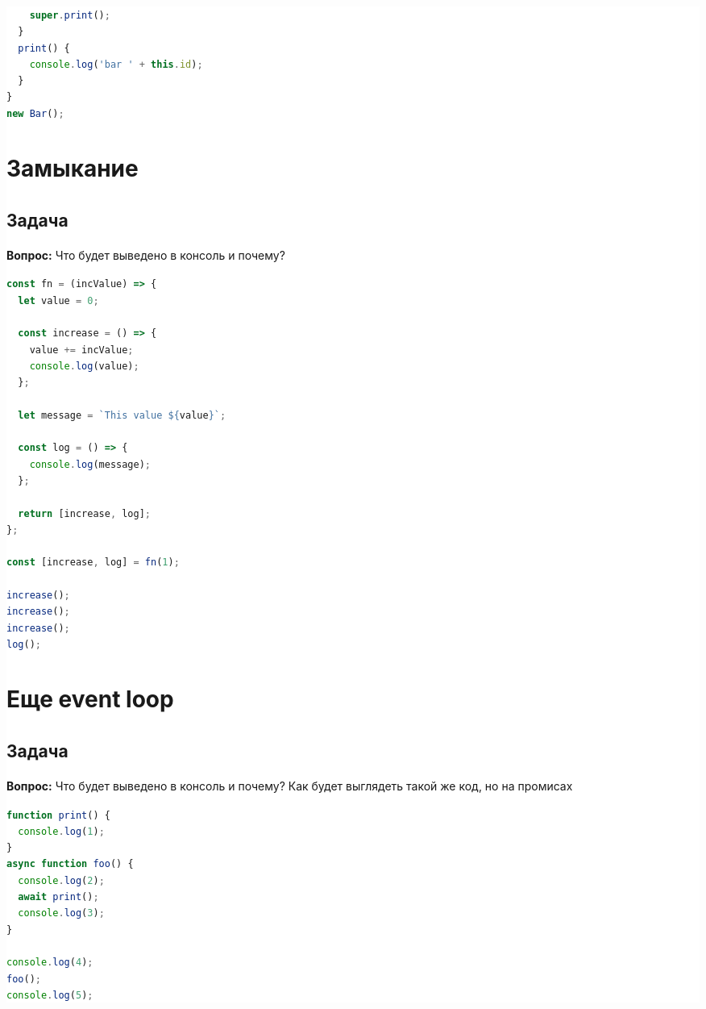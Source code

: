 ```js
    super.print();
  }
  print() {
    console.log('bar ' + this.id);
  }
}
new Bar();
```

# Замыкание

## Задача

**Вопрос:** Что будет выведено в консоль и почему?

```js
const fn = (incValue) => {
  let value = 0;

  const increase = () => {
    value += incValue;
    console.log(value);
  };

  let message = `This value ${value}`;

  const log = () => {
    console.log(message);
  };

  return [increase, log];
};

const [increase, log] = fn(1);

increase();
increase();
increase();
log();
```

# Еще event loop

## Задача

**Вопрос:** Что будет выведено в консоль и почему? Как будет выглядеть такой же код, но на промисах

```js
function print() {
  console.log(1);
}
async function foo() {
  console.log(2);
  await print();
  console.log(3);
}

console.log(4);
foo();
console.log(5);
```
